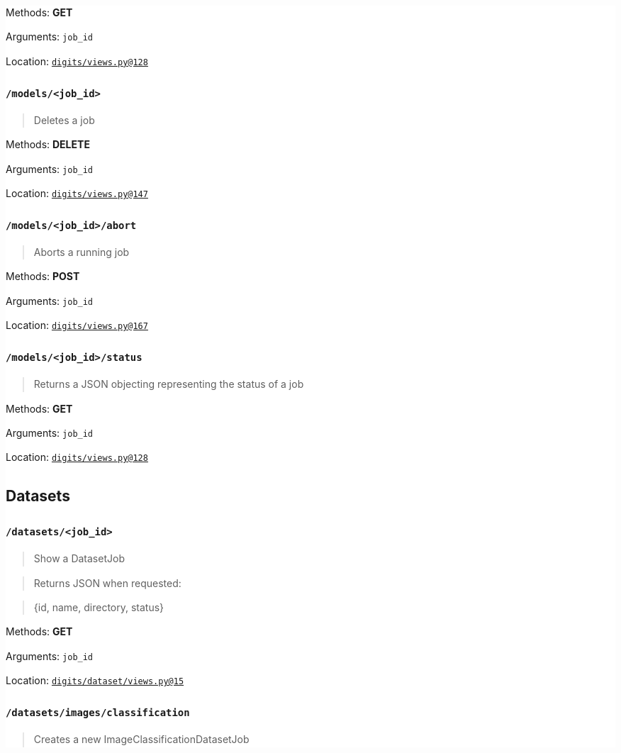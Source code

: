Methods: **GET**

Arguments: `job_id`

Location: [`digits/views.py@128`](../digits/views.py#L128)

### `/models/<job_id>`

> Deletes a job

Methods: **DELETE**

Arguments: `job_id`

Location: [`digits/views.py@147`](../digits/views.py#L147)

### `/models/<job_id>/abort`

> Aborts a running job

Methods: **POST**

Arguments: `job_id`

Location: [`digits/views.py@167`](../digits/views.py#L167)

### `/models/<job_id>/status`

> Returns a JSON objecting representing the status of a job

Methods: **GET**

Arguments: `job_id`

Location: [`digits/views.py@128`](../digits/views.py#L128)

## Datasets

### `/datasets/<job_id>`

> Show a DatasetJob

> 

> Returns JSON when requested:

> {id, name, directory, status}

Methods: **GET**

Arguments: `job_id`

Location: [`digits/dataset/views.py@15`](../digits/dataset/views.py#L15)

### `/datasets/images/classification`

> Creates a new ImageClassificationDatasetJob

> 
